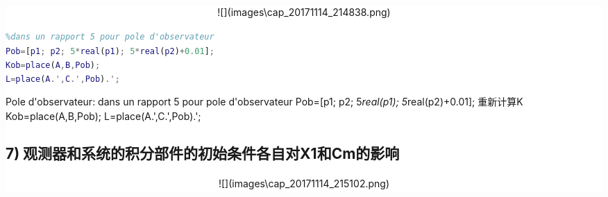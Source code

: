 <p align="center">![](images\cap_20171114_214838.png)</p>

~~~matlab
%dans un rapport 5 pour pole d'observateur
Pob=[p1; p2; 5*real(p1); 5*real(p2)+0.01];
Kob=place(A,B,Pob);
L=place(A.',C.',Pob).';
~~~

Pole d'observateur: dans un rapport 5 pour pole d'observateur
Pob=[p1; p2; 5*real(p1); 5*real(p2)+0.01];
重新计算K
Kob=place(A,B,Pob);
L=place(A.',C.',Pob).';

## 7) 观测器和系统的积分部件的初始条件各自对X1和Cm的影响
<p align="center">![](images\cap_20171114_215102.png)</p>
	